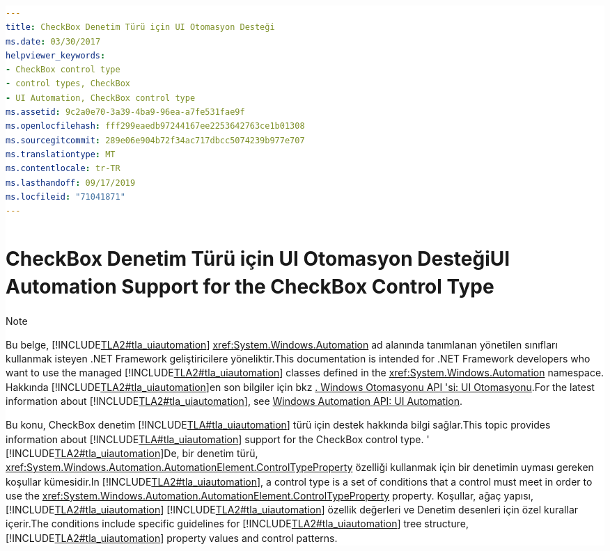 ```yaml
---
title: CheckBox Denetim Türü için UI Otomasyon Desteği
ms.date: 03/30/2017
helpviewer_keywords:
- CheckBox control type
- control types, CheckBox
- UI Automation, CheckBox control type
ms.assetid: 9c2a0e70-3a39-4ba9-96ea-a7fe531fae9f
ms.openlocfilehash: fff299eaedb97244167ee2253642763ce1b01308
ms.sourcegitcommit: 289e06e904b72f34ac717dbcc5074239b977e707
ms.translationtype: MT
ms.contentlocale: tr-TR
ms.lasthandoff: 09/17/2019
ms.locfileid: "71041871"
---
```

# <a name="ui-automation-support-for-the-checkbox-control-type"></a><span data-ttu-id="5e716-102">CheckBox Denetim Türü için UI Otomasyon Desteği</span><span class="sxs-lookup"><span data-stu-id="5e716-102">UI Automation Support for the CheckBox Control Type</span></span>
> [!NOTE]
> <span data-ttu-id="5e716-103">Bu belge, [!INCLUDE[TLA2#tla_uiautomation](../../../includes/tla2sharptla-uiautomation-md.md)] <xref:System.Windows.Automation> ad alanında tanımlanan yönetilen sınıfları kullanmak isteyen .NET Framework geliştiricilere yöneliktir.</span><span class="sxs-lookup"><span data-stu-id="5e716-103">This documentation is intended for .NET Framework developers who want to use the managed [!INCLUDE[TLA2#tla_uiautomation](../../../includes/tla2sharptla-uiautomation-md.md)] classes defined in the <xref:System.Windows.Automation> namespace.</span></span> <span data-ttu-id="5e716-104">Hakkında [!INCLUDE[TLA2#tla_uiautomation](../../../includes/tla2sharptla-uiautomation-md.md)]en son bilgiler için bkz [. Windows Otomasyonu API 'si: UI Otomasyonu](https://go.microsoft.com/fwlink/?LinkID=156746).</span><span class="sxs-lookup"><span data-stu-id="5e716-104">For the latest information about [!INCLUDE[TLA2#tla_uiautomation](../../../includes/tla2sharptla-uiautomation-md.md)], see [Windows Automation API: UI Automation](https://go.microsoft.com/fwlink/?LinkID=156746).</span></span>  
  
 <span data-ttu-id="5e716-105">Bu konu, CheckBox denetim [!INCLUDE[TLA#tla_uiautomation](../../../includes/tlasharptla-uiautomation-md.md)] türü için destek hakkında bilgi sağlar.</span><span class="sxs-lookup"><span data-stu-id="5e716-105">This topic provides information about [!INCLUDE[TLA#tla_uiautomation](../../../includes/tlasharptla-uiautomation-md.md)] support for the CheckBox control type.</span></span> <span data-ttu-id="5e716-106">' [!INCLUDE[TLA2#tla_uiautomation](../../../includes/tla2sharptla-uiautomation-md.md)]De, bir denetim türü, <xref:System.Windows.Automation.AutomationElement.ControlTypeProperty> özelliği kullanmak için bir denetimin uyması gereken koşullar kümesidir.</span><span class="sxs-lookup"><span data-stu-id="5e716-106">In [!INCLUDE[TLA2#tla_uiautomation](../../../includes/tla2sharptla-uiautomation-md.md)], a control type is a set of conditions that a control must meet in order to use the <xref:System.Windows.Automation.AutomationElement.ControlTypeProperty> property.</span></span> <span data-ttu-id="5e716-107">Koşullar, ağaç yapısı, [!INCLUDE[TLA2#tla_uiautomation](../../../includes/tla2sharptla-uiautomation-md.md)] [!INCLUDE[TLA2#tla_uiautomation](../../../includes/tla2sharptla-uiautomation-md.md)] özellik değerleri ve Denetim desenleri için özel kurallar içerir.</span><span class="sxs-lookup"><span data-stu-id="5e716-107">The conditions include specific guidelines for [!INCLUDE[TLA2#tla_uiautomation](../../../includes/tla2sharptla-uiautomation-md.md)] tree structure, [!INCLUDE[TLA2#tla_uiautomation](../../../includes/tla2sharptla-uiautomation-md.md)] property values and control patterns.</span></span>  
  